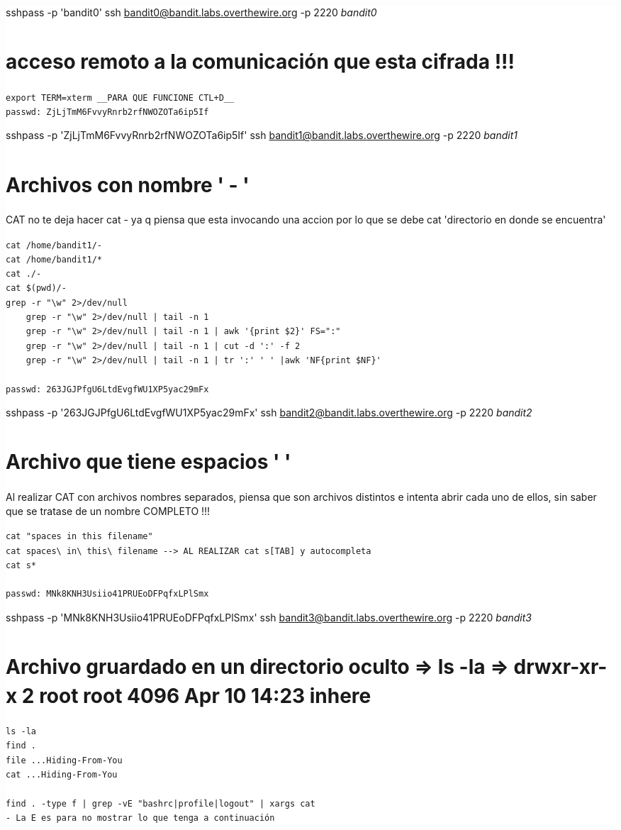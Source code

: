 sshpass -p 'bandit0' ssh bandit0@bandit.labs.overthewire.org -p 2220 *bandit0*

# acceso remoto a la comunicación que esta cifrada !!!
    export TERM=xterm __PARA QUE FUNCIONE CTL+D__
    passwd: ZjLjTmM6FvvyRnrb2rfNWOZOTa6ip5If

sshpass -p 'ZjLjTmM6FvvyRnrb2rfNWOZOTa6ip5If' ssh bandit1@bandit.labs.overthewire.org -p 2220 *bandit1*

# Archivos con nombre ' - '
CAT no te deja hacer cat - ya q piensa que esta invocando una accion
por lo que se debe
cat 'directorio en donde se encuentra'

    cat /home/bandit1/-
    cat /home/bandit1/*
    cat ./-
    cat $(pwd)/-
    grep -r "\w" 2>/dev/null
        grep -r "\w" 2>/dev/null | tail -n 1
        grep -r "\w" 2>/dev/null | tail -n 1 | awk '{print $2}' FS=":"
        grep -r "\w" 2>/dev/null | tail -n 1 | cut -d ':' -f 2
        grep -r "\w" 2>/dev/null | tail -n 1 | tr ':' ' ' |awk 'NF{print $NF}'

    passwd: 263JGJPfgU6LtdEvgfWU1XP5yac29mFx

sshpass -p '263JGJPfgU6LtdEvgfWU1XP5yac29mFx' ssh bandit2@bandit.labs.overthewire.org -p 2220 *bandit2*

# Archivo que tiene espacios ' '
Al realizar CAT con archivos nombres separados, piensa que son archivos distintos e intenta abrir cada uno de ellos, sin saber que se tratase de un nombre COMPLETO !!!
   
    cat "spaces in this filename"
    cat spaces\ in\ this\ filename --> AL REALIZAR cat s[TAB] y autocompleta
    cat s*

    passwd: MNk8KNH3Usiio41PRUEoDFPqfxLPlSmx

sshpass -p 'MNk8KNH3Usiio41PRUEoDFPqfxLPlSmx' ssh bandit3@bandit.labs.overthewire.org -p 2220 *bandit3*

# Archivo gruardado en un directorio oculto => ls -la => drwxr-xr-x  2 root root 4096 Apr 10 14:23 inhere
    ls -la
    find .
    file ...Hiding-From-You
    cat ...Hiding-From-You

    find . -type f | grep -vE "bashrc|profile|logout" | xargs cat
    - La E es para no mostrar lo que tenga a continuación
